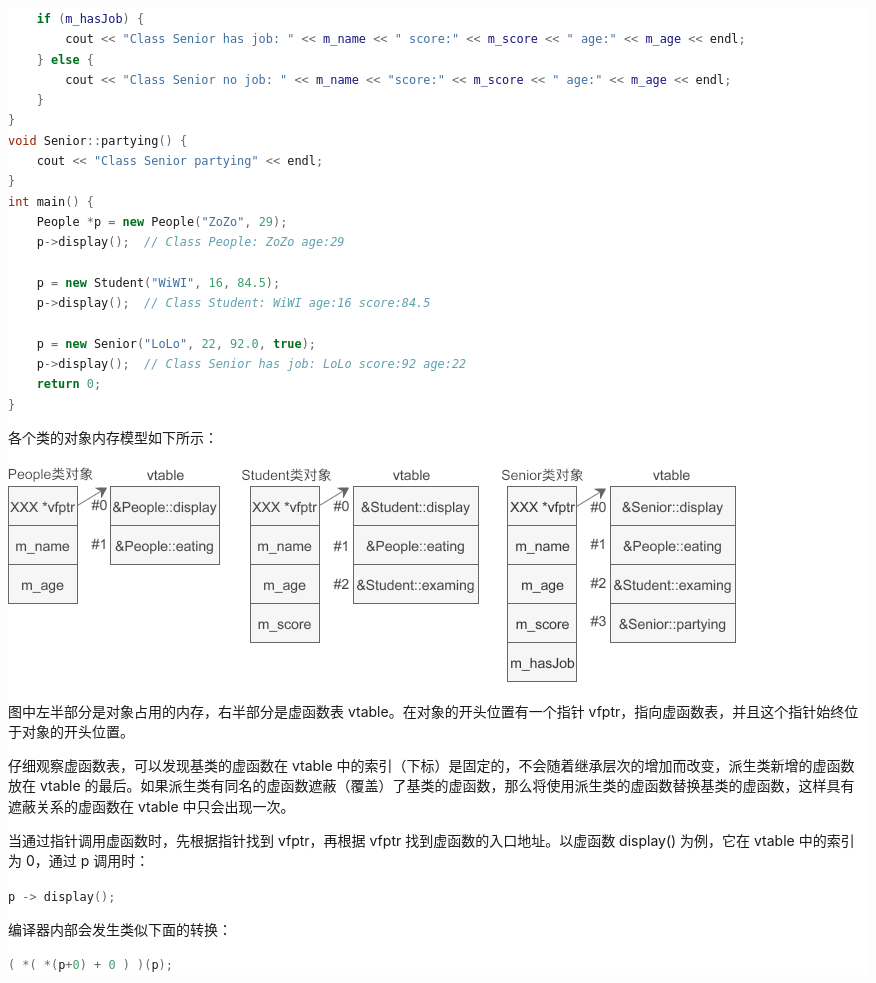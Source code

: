 ```cpp
    if (m_hasJob) {
        cout << "Class Senior has job: " << m_name << " score:" << m_score << " age:" << m_age << endl;
    } else {
        cout << "Class Senior no job: " << m_name << "score:" << m_score << " age:" << m_age << endl;
    }
}
void Senior::partying() {
    cout << "Class Senior partying" << endl;
}
int main() {
    People *p = new People("ZoZo", 29);
    p->display();  // Class People: ZoZo age:29

    p = new Student("WiWI", 16, 84.5);
    p->display();  // Class Student: WiWI age:16 score:84.5

    p = new Senior("LoLo", 22, 92.0, true);
    p->display();  // Class Senior has job: LoLo score:92 age:22
    return 0;
}
```

各个类的对象内存模型如下所示：

![class-8](../doc/class-8.jpg)

图中左半部分是对象占用的内存，右半部分是虚函数表 vtable。在对象的开头位置有一个指针 vfptr，指向虚函数表，并且这个指针始终位于对象的开头位置。

仔细观察虚函数表，可以发现基类的虚函数在 vtable 中的索引（下标）是固定的，不会随着继承层次的增加而改变，派生类新增的虚函数放在 vtable 的最后。如果派生类有同名的虚函数遮蔽（覆盖）了基类的虚函数，那么将使用派生类的虚函数替换基类的虚函数，这样具有遮蔽关系的虚函数在 vtable 中只会出现一次。

当通过指针调用虚函数时，先根据指针找到 vfptr，再根据 vfptr 找到虚函数的入口地址。以虚函数 display() 为例，它在 vtable 中的索引为 0，通过 p 调用时：

```cpp
p -> display();
```

编译器内部会发生类似下面的转换：

```cpp
( *( *(p+0) + 0 ) )(p);
```
